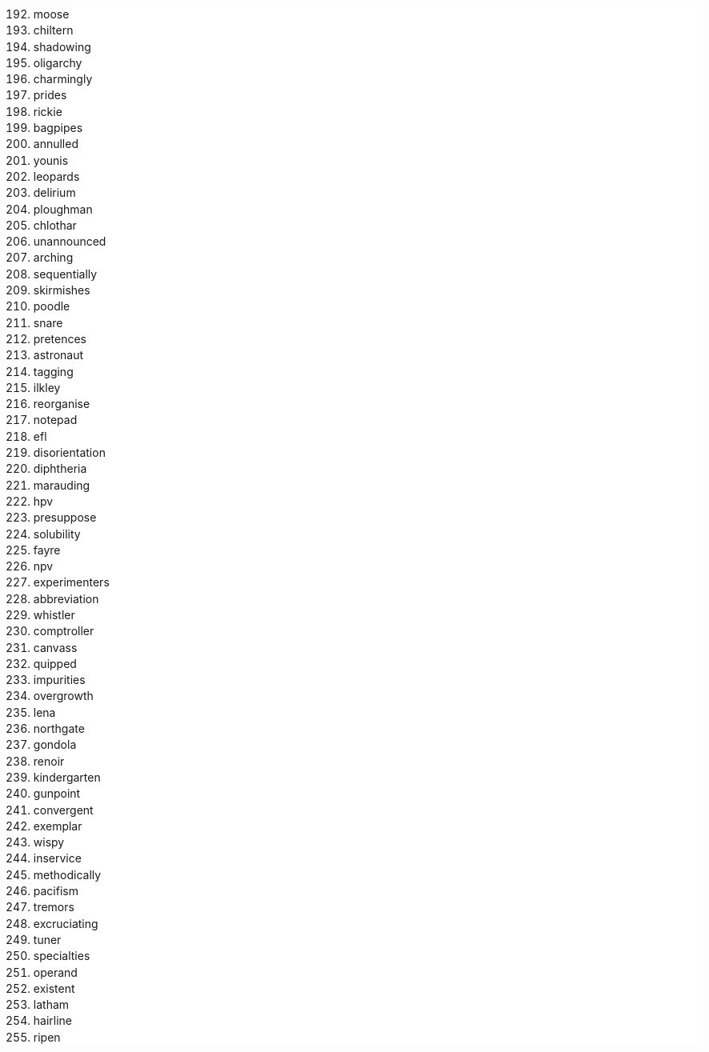 192. moose
193. chiltern
194. shadowing
195. oligarchy
196. charmingly
197. prides
198. rickie
199. bagpipes
200. annulled
201. younis
202. leopards
203. delirium
204. ploughman
205. chlothar
206. unannounced
207. arching
208. sequentially
209. skirmishes
210. poodle
211. snare
212. pretences
213. astronaut
214. tagging
215. ilkley
216. reorganise
217. notepad
218. efl
219. disorientation
220. diphtheria
221. marauding
222. hpv
223. presuppose
224. solubility
225. fayre
226. npv
227. experimenters
228. abbreviation
229. whistler
230. comptroller
231. canvass
232. quipped
233. impurities
234. overgrowth
235. lena
236. northgate
237. gondola
238. renoir
239. kindergarten
240. gunpoint
241. convergent
242. exemplar
243. wispy
244. inservice
245. methodically
246. pacifism
247. tremors
248. excruciating
249. tuner
250. specialties
251. operand
252. existent
253. latham
254. hairline
255. ripen